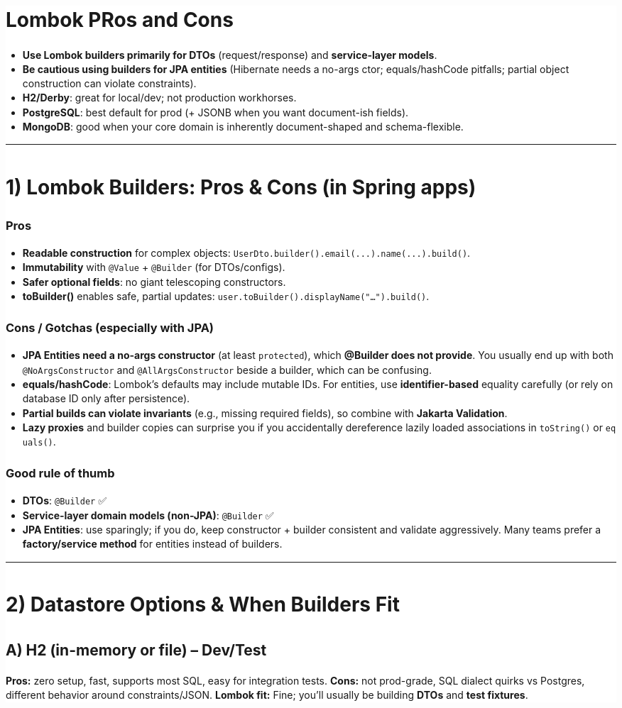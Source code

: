

# Lombok PRos and Cons 

* **Use Lombok builders primarily for DTOs** (request/response) and **service-layer models**.
* **Be cautious using builders for JPA entities** (Hibernate needs a no-args ctor; equals/hashCode pitfalls; partial object construction can violate constraints).
* **H2/Derby**: great for local/dev; not production workhorses.
* **PostgreSQL**: best default for prod (+ JSONB when you want document-ish fields).
* **MongoDB**: good when your core domain is inherently document-shaped and schema-flexible.

---

# 1) Lombok Builders: Pros & Cons (in Spring apps)

### Pros

* **Readable construction** for complex objects: `UserDto.builder().email(...).name(...).build()`.
* **Immutability** with `@Value` + `@Builder` (for DTOs/configs).
* **Safer optional fields**: no giant telescoping constructors.
* **toBuilder()** enables safe, partial updates: `user.toBuilder().displayName("…").build()`.

### Cons / Gotchas (especially with JPA)

* **JPA Entities need a no-args constructor** (at least `protected`), which **@Builder does not provide**. You usually end up with both `@NoArgsConstructor` and `@AllArgsConstructor` beside a builder, which can be confusing.
* **equals/hashCode**: Lombok’s defaults may include mutable IDs. For entities, use **identifier-based** equality carefully (or rely on database ID only after persistence).
* **Partial builds can violate invariants** (e.g., missing required fields), so combine with **Jakarta Validation**.
* **Lazy proxies** and builder copies can surprise you if you accidentally dereference lazily loaded associations in `toString()` or `equals()`.

### Good rule of thumb

* **DTOs**: `@Builder` ✅
* **Service-layer domain models (non-JPA)**: `@Builder` ✅
* **JPA Entities**: use sparingly; if you do, keep constructor + builder consistent and validate aggressively. Many teams prefer a **factory/service method** for entities instead of builders.

---

# 2) Datastore Options & When Builders Fit

## A) H2 (in-memory or file) – Dev/Test

**Pros:** zero setup, fast, supports most SQL, easy for integration tests.
**Cons:** not prod-grade, SQL dialect quirks vs Postgres, different behavior around constraints/JSON.
**Lombok fit:** Fine; you’ll usually be building **DTOs** and **test fixtures**.
